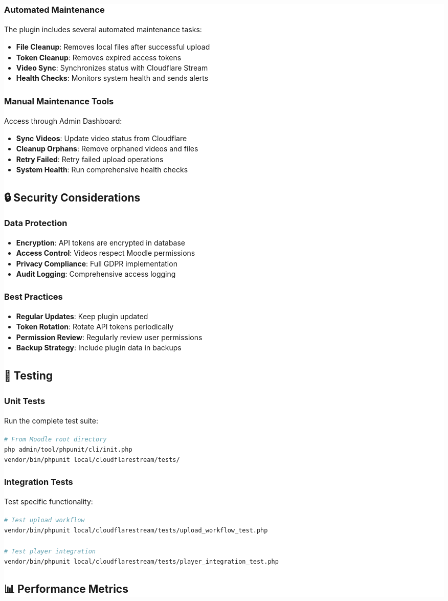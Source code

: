 ### Automated Maintenance
The plugin includes several automated maintenance tasks:
- **File Cleanup**: Removes local files after successful upload
- **Token Cleanup**: Removes expired access tokens
- **Video Sync**: Synchronizes status with Cloudflare Stream
- **Health Checks**: Monitors system health and sends alerts

### Manual Maintenance Tools
Access through Admin Dashboard:
- **Sync Videos**: Update video status from Cloudflare
- **Cleanup Orphans**: Remove orphaned videos and files
- **Retry Failed**: Retry failed upload operations
- **System Health**: Run comprehensive health checks

## 🔒 Security Considerations

### Data Protection
- **Encryption**: API tokens are encrypted in database
- **Access Control**: Videos respect Moodle permissions
- **Privacy Compliance**: Full GDPR implementation
- **Audit Logging**: Comprehensive access logging

### Best Practices
- **Regular Updates**: Keep plugin updated
- **Token Rotation**: Rotate API tokens periodically
- **Permission Review**: Regularly review user permissions
- **Backup Strategy**: Include plugin data in backups

## 🧪 Testing

### Unit Tests
Run the complete test suite:
```bash
# From Moodle root directory
php admin/tool/phpunit/cli/init.php
vendor/bin/phpunit local/cloudflarestream/tests/
```

### Integration Tests
Test specific functionality:
```bash
# Test upload workflow
vendor/bin/phpunit local/cloudflarestream/tests/upload_workflow_test.php

# Test player integration
vendor/bin/phpunit local/cloudflarestream/tests/player_integration_test.php
```

## 📊 Performance Metrics
